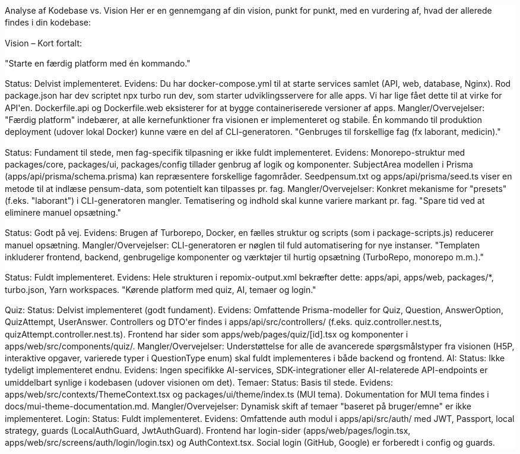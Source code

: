 Analyse af Kodebase vs. Vision
Her er en gennemgang af din vision, punkt for punkt, med en vurdering af, hvad der allerede findes i din kodebase:

Vision – Kort fortalt:

"Starte en færdig platform med én kommando."

Status: Delvist implementeret.
Evidens:
Du har docker-compose.yml til at starte services samlet (API, web, database, Nginx).
Rod package.json har dev scriptet npx turbo run dev, som starter udviklingsservere for alle apps. Vi har lige fået dette til at virke for API'en.
Dockerfile.api og Dockerfile.web eksisterer for at bygge containeriserede versioner af apps.
Mangler/Overvejelser: "Færdig platform" indebærer, at alle kernefunktioner fra visionen er implementeret og stabile. Én kommando til produktion deployment (udover lokal Docker) kunne være en del af CLI-generatoren.
"Genbruges til forskellige fag (fx laborant, medicin)."

Status: Fundament til stede, men fag-specifik tilpasning er ikke fuldt implementeret.
Evidens:
Monorepo-struktur med packages/core, packages/ui, packages/config tillader genbrug af logik og komponenter.
SubjectArea modellen i Prisma (apps/api/prisma/schema.prisma) kan repræsentere forskellige fagområder.
Seedpensum.txt og apps/api/prisma/seed.ts viser en metode til at indlæse pensum-data, som potentielt kan tilpasses pr. fag.
Mangler/Overvejelser: Konkret mekanisme for "presets" (f.eks. "laborant") i CLI-generatoren mangler. Tematisering og indhold skal kunne variere markant pr. fag.
"Spare tid ved at eliminere manuel opsætning."

Status: Godt på vej.
Evidens: Brugen af Turborepo, Docker, en fælles struktur og scripts (som i package-scripts.js) reducerer manuel opsætning.
Mangler/Overvejelser: CLI-generatoren er nøglen til fuld automatisering for nye instanser.
"Templaten inkluderer frontend, backend, genbrugelige komponenter og værktøjer til hurtig opsætning (TurboRepo, monorepo m.m.)."

Status: Fuldt implementeret.
Evidens: Hele strukturen i repomix-output.xml bekræfter dette: apps/api, apps/web, packages/\*, turbo.json, Yarn workspaces.
"Kørende platform med quiz, AI, temaer og login."

Quiz:
Status: Delvist implementeret (godt fundament).
Evidens: Omfattende Prisma-modeller for Quiz, Question, AnswerOption, QuizAttempt, UserAnswer. Controllers og DTO'er findes i apps/api/src/controllers/ (f.eks. quiz.controller.nest.ts, quizAttempt.controller.nest.ts). Frontend har sider som apps/web/pages/quiz/[id].tsx og komponenter i apps/web/src/components/quiz/.
Mangler/Overvejelser: Understøttelse for alle de avancerede spørgsmålstyper fra visionen (H5P, interaktive opgaver, varierede typer i QuestionType enum) skal fuldt implementeres i både backend og frontend.
AI:
Status: Ikke tydeligt implementeret endnu.
Evidens: Ingen specifikke AI-services, SDK-integrationer eller AI-relaterede API-endpoints er umiddelbart synlige i kodebasen (udover visionen om det).
Temaer:
Status: Basis til stede.
Evidens: apps/web/src/contexts/ThemeContext.tsx og packages/ui/theme/index.ts (MUI tema). Dokumentation for MUI tema findes i docs/mui-theme-documentation.md.
Mangler/Overvejelser: Dynamisk skift af temaer "baseret på bruger/emne" er ikke implementeret.
Login:
Status: Fuldt implementeret.
Evidens: Omfattende auth modul i apps/api/src/auth/ med JWT, Passport, local strategy, guards (LocalAuthGuard, JwtAuthGuard). Frontend har login-sider (apps/web/pages/login.tsx, apps/web/src/screens/auth/login/login.tsx) og AuthContext.tsx. Social login (GitHub, Google) er forberedt i config og guards.